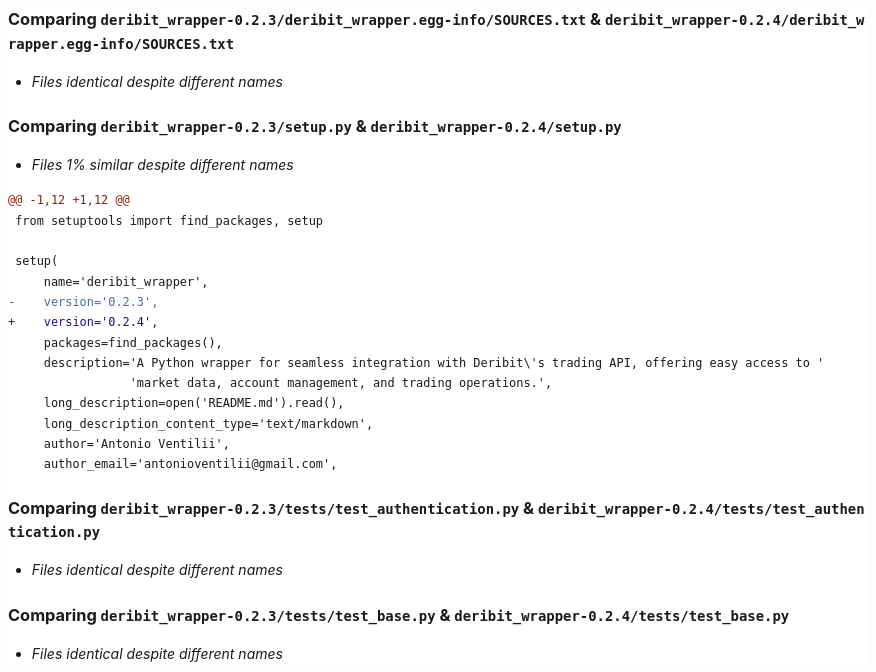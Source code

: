 ### Comparing `deribit_wrapper-0.2.3/deribit_wrapper.egg-info/SOURCES.txt` & `deribit_wrapper-0.2.4/deribit_wrapper.egg-info/SOURCES.txt`

 * *Files identical despite different names*

### Comparing `deribit_wrapper-0.2.3/setup.py` & `deribit_wrapper-0.2.4/setup.py`

 * *Files 1% similar despite different names*

```diff
@@ -1,12 +1,12 @@
 from setuptools import find_packages, setup
 
 setup(
     name='deribit_wrapper',
-    version='0.2.3',
+    version='0.2.4',
     packages=find_packages(),
     description='A Python wrapper for seamless integration with Deribit\'s trading API, offering easy access to '
                 'market data, account management, and trading operations.',
     long_description=open('README.md').read(),
     long_description_content_type='text/markdown',
     author='Antonio Ventilii',
     author_email='antonioventilii@gmail.com',
```

### Comparing `deribit_wrapper-0.2.3/tests/test_authentication.py` & `deribit_wrapper-0.2.4/tests/test_authentication.py`

 * *Files identical despite different names*

### Comparing `deribit_wrapper-0.2.3/tests/test_base.py` & `deribit_wrapper-0.2.4/tests/test_base.py`

 * *Files identical despite different names*

